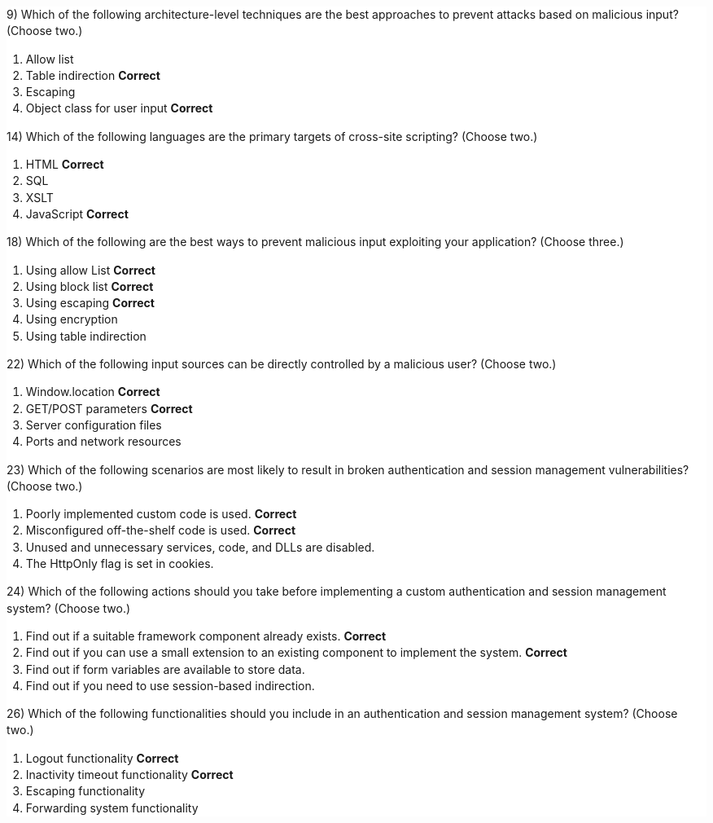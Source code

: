 9\) Which of the following architecture-level techniques are the best
approaches to prevent attacks based on malicious input? (Choose two.)

1.  Allow list
2.  Table indirection **Correct**
3.  Escaping
4.  Object class for user input **Correct**

14\) Which of the following languages are the primary targets of
cross-site scripting? (Choose two.)

1.  HTML **Correct**
2.  SQL
3.  XSLT
4.  JavaScript **Correct**

18\) Which of the following are the best ways to prevent malicious input
exploiting your application? (Choose three.)

1.  Using allow List **Correct**
2.  Using block list **Correct**
3.  Using escaping **Correct**
4.  Using encryption
5.  Using table indirection

22\) Which of the following input sources can be directly controlled by
a malicious user? (Choose two.)

1.  Window.location **Correct**
2.  GET/POST parameters **Correct**
3.  Server configuration files
4.  Ports and network resources

23\) Which of the following scenarios are most likely to result in
broken authentication and session management vulnerabilities? (Choose
two.)

1.  Poorly implemented custom code is used. **Correct**
2.  Misconfigured off-the-shelf code is used. **Correct**
3.  Unused and unnecessary services, code, and DLLs are disabled.
4.  The HttpOnly flag is set in cookies.

24\) Which of the following actions should you take before implementing
a custom authentication and session management system? (Choose two.)

1.  Find out if a suitable framework component already exists.
    **Correct**
2.  Find out if you can use a small extension to an existing component
    to implement the system. **Correct**
3.  Find out if form variables are available to store data.
4.  Find out if you need to use session-based indirection.

26\) Which of the following functionalities should you include in an
authentication and session management system? (Choose two.)

1.  Logout functionality **Correct**
2.  Inactivity timeout functionality **Correct**
3.  Escaping functionality
4.  Forwarding system functionality
